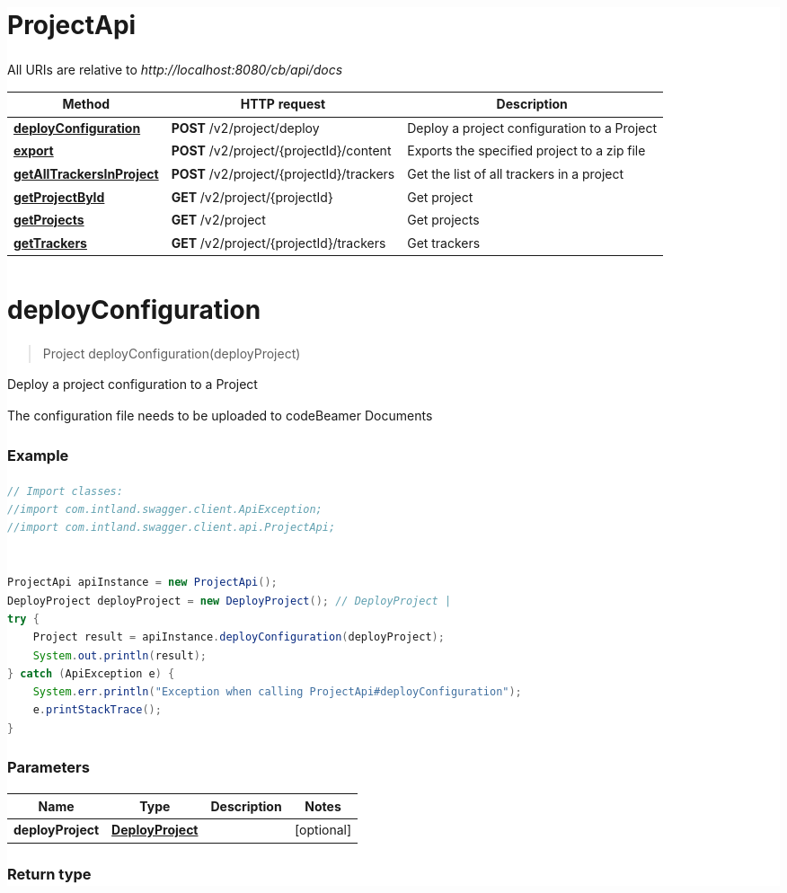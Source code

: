 # ProjectApi

All URIs are relative to *http://localhost:8080/cb/api/docs*

Method | HTTP request | Description
------------- | ------------- | -------------
[**deployConfiguration**](ProjectApi.md#deployConfiguration) | **POST** /v2/project/deploy | Deploy a project configuration to a Project
[**export**](ProjectApi.md#export) | **POST** /v2/project/{projectId}/content | Exports the specified project to a zip file
[**getAllTrackersInProject**](ProjectApi.md#getAllTrackersInProject) | **POST** /v2/project/{projectId}/trackers | Get the list of all trackers in a project
[**getProjectById**](ProjectApi.md#getProjectById) | **GET** /v2/project/{projectId} | Get project
[**getProjects**](ProjectApi.md#getProjects) | **GET** /v2/project | Get projects
[**getTrackers**](ProjectApi.md#getTrackers) | **GET** /v2/project/{projectId}/trackers | Get trackers


<a name="deployConfiguration"></a>
# **deployConfiguration**
> Project deployConfiguration(deployProject)

Deploy a project configuration to a Project

The configuration file needs to be uploaded to codeBeamer Documents

### Example
```java
// Import classes:
//import com.intland.swagger.client.ApiException;
//import com.intland.swagger.client.api.ProjectApi;


ProjectApi apiInstance = new ProjectApi();
DeployProject deployProject = new DeployProject(); // DeployProject | 
try {
    Project result = apiInstance.deployConfiguration(deployProject);
    System.out.println(result);
} catch (ApiException e) {
    System.err.println("Exception when calling ProjectApi#deployConfiguration");
    e.printStackTrace();
}
```

### Parameters

Name | Type | Description  | Notes
------------- | ------------- | ------------- | -------------
 **deployProject** | [**DeployProject**](DeployProject.md)|  | [optional]

### Return type
